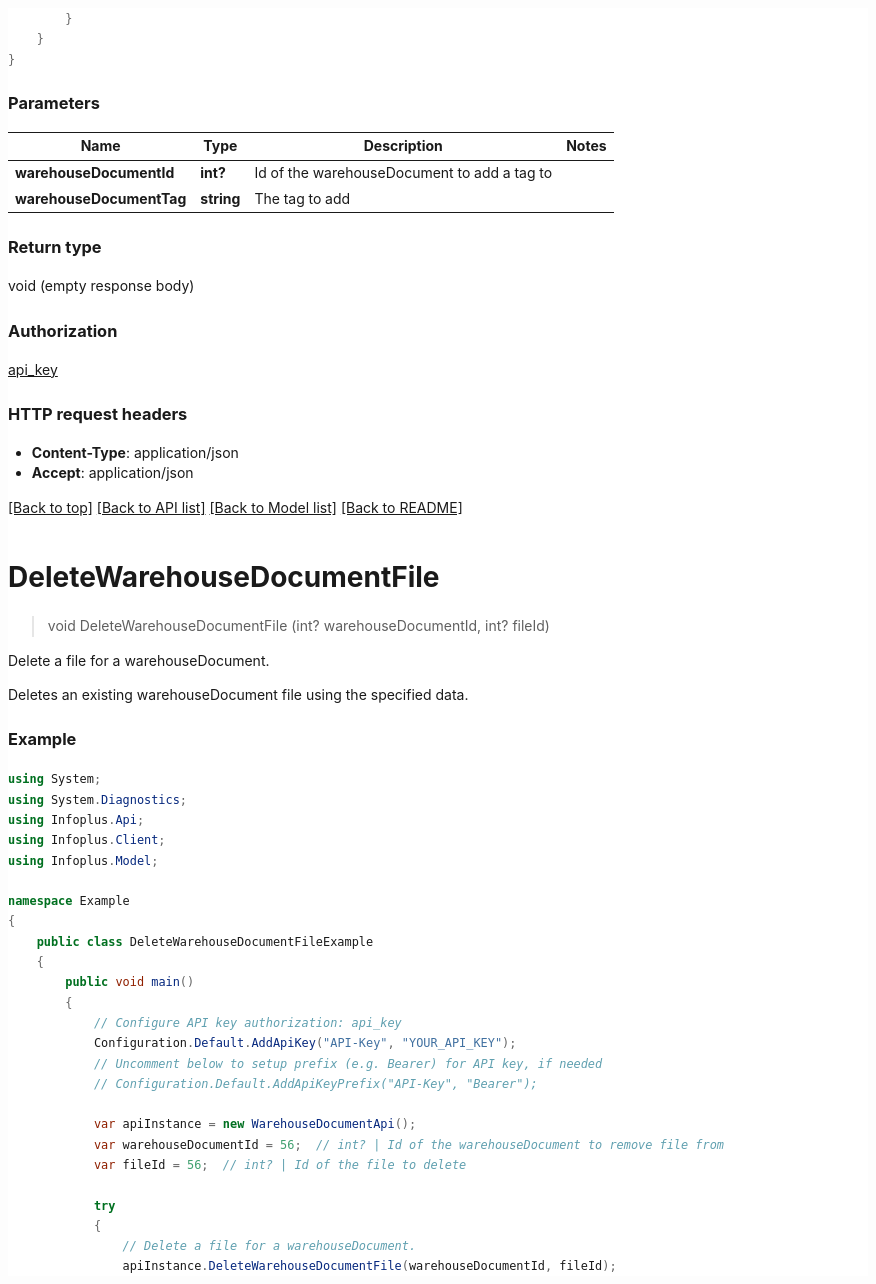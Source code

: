 ```csharp
        }
    }
}
```

### Parameters

Name | Type | Description  | Notes
------------- | ------------- | ------------- | -------------
 **warehouseDocumentId** | **int?**| Id of the warehouseDocument to add a tag to | 
 **warehouseDocumentTag** | **string**| The tag to add | 

### Return type

void (empty response body)

### Authorization

[api_key](../README.md#api_key)

### HTTP request headers

 - **Content-Type**: application/json
 - **Accept**: application/json

[[Back to top]](#) [[Back to API list]](../README.md#documentation-for-api-endpoints) [[Back to Model list]](../README.md#documentation-for-models) [[Back to README]](../README.md)

<a name="deletewarehousedocumentfile"></a>
# **DeleteWarehouseDocumentFile**
> void DeleteWarehouseDocumentFile (int? warehouseDocumentId, int? fileId)

Delete a file for a warehouseDocument.

Deletes an existing warehouseDocument file using the specified data.

### Example
```csharp
using System;
using System.Diagnostics;
using Infoplus.Api;
using Infoplus.Client;
using Infoplus.Model;

namespace Example
{
    public class DeleteWarehouseDocumentFileExample
    {
        public void main()
        {
            // Configure API key authorization: api_key
            Configuration.Default.AddApiKey("API-Key", "YOUR_API_KEY");
            // Uncomment below to setup prefix (e.g. Bearer) for API key, if needed
            // Configuration.Default.AddApiKeyPrefix("API-Key", "Bearer");

            var apiInstance = new WarehouseDocumentApi();
            var warehouseDocumentId = 56;  // int? | Id of the warehouseDocument to remove file from
            var fileId = 56;  // int? | Id of the file to delete

            try
            {
                // Delete a file for a warehouseDocument.
                apiInstance.DeleteWarehouseDocumentFile(warehouseDocumentId, fileId);
```